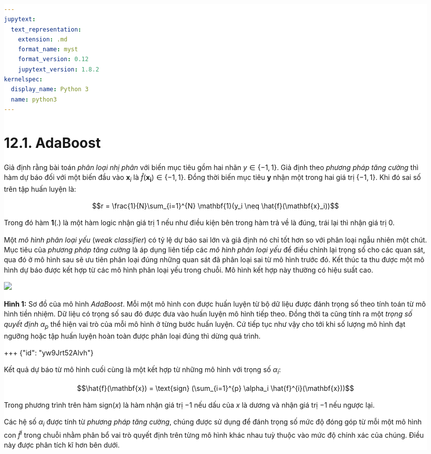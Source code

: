 ```yaml
---
jupytext:
  text_representation:
    extension: .md
    format_name: myst
    format_version: 0.12
    jupytext_version: 1.8.2
kernelspec:
  display_name: Python 3
  name: python3
---
```


# 12.1. AdaBoost

Giả định rằng bài toán _phân loại nhị phân_ với biến mục tiêu gồm hai nhãn $y \in \{-1, 1\}$. Giả định theo _phương pháp tăng cường_ thì hàm dự báo đối với một biến đầu vào $\mathbf{x}_i$ là $\hat{f}(\mathbf{x_i}) \in \{-1, 1 \}$. Đồng thời biến mục tiêu $\mathbf{y}$ nhận một trong hai giá trị $\{-1, 1\}$. Khi đó sai số trên tập huấn luyện là:

$$r = \frac{1}{N}\sum_{i=1}^{N} \mathbf{1}(y_i \neq \hat{f}(\mathbf{x}_i))$$

Trong đó hàm $\mathbf{1}(.)$ là một hàm logic nhận giá trị 1 nếu như điều kiện bên trong hàm trả về là đúng, trái lại thì nhận giá trị 0.

Một _mô hình phân loại yếu_ (_weak classifier_) có tỷ lệ dự báo sai lớn và giả định nó chỉ tốt hơn so với phân loại ngẫu nhiên một chút. Mục tiêu của _phương pháp tăng cường_ là áp dụng liên tiếp các _mô hình phân loại yếu_ để điều chỉnh lại trọng số cho các quan sát, qua đó ở mô hình sau sẽ ưu tiên phân loại đúng những quan sát đã phân loại sai từ mô hình trước đó. Kết thúc ta thu được một mô hình dự báo được kết hợp từ các mô hình phân loại yếu trong chuỗi. Mô hình kết hợp này thường có hiệu suất cao.

![](https://imgur.com/KjfD7mj.png)

**Hình 1:** Sơ đồ của mô hình _AdaBoost_. Mỗi một mô hình con được huấn luyện từ bộ dữ liệu được đánh trọng số theo tính toán từ mô hình tiền nhiệm. Dữ liệu có trọng số sau đó được đưa vào huấn luyện mô hình tiếp theo. Đồng thời ta cũng tính ra một _trọng số quyết định_ $\alpha_p$ thể hiện vai trò của mỗi mô hình ở từng bước huấn luyện. Cứ tiếp tục như vậy cho tới khi số lượng mô hình đạt ngưỡng hoặc tập huấn luyện hoàn toàn được phân loại đúng thì dừng quá trình.


+++ {"id": "yw9Jrt52Alvh"}

Kết quả dự báo từ mô hình cuối cùng là một kết hợp từ những mô hình với trọng số $\alpha_i$:

$$\hat{f}(\mathbf{x}) = \text{sign} (\sum_{i=1}^{p} \alpha_i \hat{f}^{i}(\mathbf{x}))$$

Trong phương trình trên hàm $\text{sign}(x)$ là hàm nhận giá trị $-1$ nếu dấu của $x$ là dương và nhận giá trị $-1$ nếu ngược lại.

Các hệ số $\alpha_i$ được tính từ _phương pháp tăng cường_, chúng được sử dụng để đánh trọng số mức độ đóng góp từ mỗi một mô hình con $\hat{f}^{i}$ trong chuỗi nhằm phân bổ vai trò quyết định trên từng mô hình khác nhau tuỳ thuộc vào mức độ chính xác của chúng. Điều này được phân tích kĩ hơn bên dưới.
